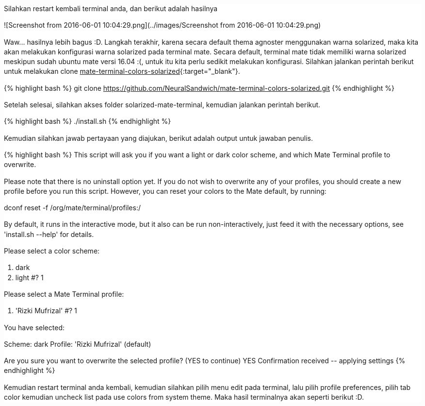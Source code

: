 Silahkan restart kembali terminal anda, dan berikut adalah hasilnya

![Screenshot from 2016-06-01 10:04:29.png](../images/Screenshot from 2016-06-01 10:04:29.png)

Waw... hasilnya lebih bagus :D. Langkah terakhir, karena secara default thema agnoster menggunakan warna solarized, maka kita akan melakukan konfigurasi warna solarized pada terminal mate. Secara default, terminal mate tidak memiliki warna solarized meskipun sudah ubuntu mate versi 16.04 :(, untuk itu kita perlu sedikit melakukan konfigurasi. Silahkan jalankan perintah berikut untuk melakukan clone [mate-terminal-colors-solarized](http://adf.ly/1lPNyI){:target="_blank"}.

{% highlight bash %}
git clone https://github.com/NeuralSandwich/mate-terminal-colors-solarized.git
{% endhighlight %}

Setelah selesai, silahkan akses folder solarized-mate-terminal, kemudian jalankan perintah berikut.

{% highlight bash %}
./install.sh
{% endhighlight %}

Kemudian silahkan jawab pertayaan yang diajukan, berikut adalah output untuk jawaban penulis.

{% highlight bash %}
This script will ask you if you want a light or dark color scheme, and
which Mate Terminal profile to overwrite.

Please note that there is no uninstall option yet. If you do not wish
to overwrite any of your profiles, you should create a new profile
before you run this script. However, you can reset your colors to the
Mate default, by running:

dconf reset -f /org/mate/terminal/profiles:/

By default, it runs in the interactive mode, but it also can be run
non-interactively, just feed it with the necessary options, see
'install.sh --help' for details.

Please select a color scheme:
1) dark
2) light
#? 1

Please select a Mate Terminal profile:
1) 'Rizki Mufrizal'
#? 1

You have selected:

  Scheme:  dark
  Profile: 'Rizki Mufrizal' (default)

Are you sure you want to overwrite the selected profile?
(YES to continue) YES
Confirmation received -- applying settings
{% endhighlight %}

Kemudian restart terminal anda kembali, kemudian silahkan pilih menu edit pada terminal, lalu pilih profile preferences, pilih tab color kemudian uncheck list pada use colors from system theme. Maka hasil terminalnya akan seperti berikut :D.
